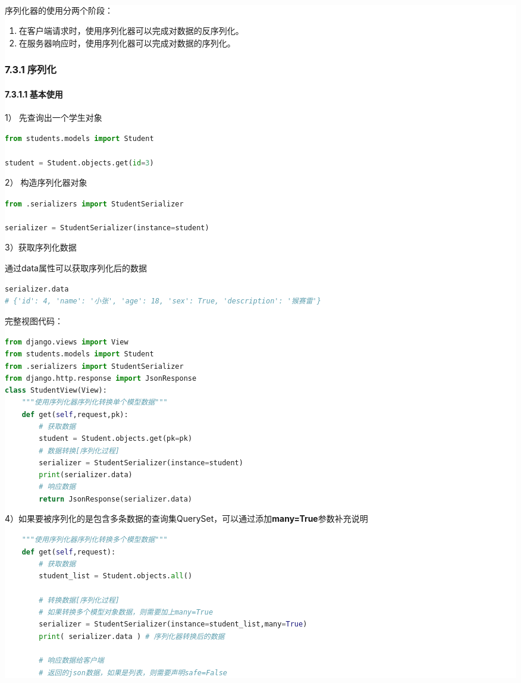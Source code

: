 序列化器的使用分两个阶段：

1. 在客户端请求时，使用序列化器可以完成对数据的反序列化。
2. 在服务器响应时，使用序列化器可以完成对数据的序列化。



### 7.3.1 序列化

#### 7.3.1.1 基本使用

1） 先查询出一个学生对象

```python
from students.models import Student

student = Student.objects.get(id=3)
```

2） 构造序列化器对象

```python
from .serializers import StudentSerializer

serializer = StudentSerializer(instance=student)
```

3）获取序列化数据

通过data属性可以获取序列化后的数据

```python
serializer.data
# {'id': 4, 'name': '小张', 'age': 18, 'sex': True, 'description': '猴赛雷'}
```

完整视图代码：

```python
from django.views import View
from students.models import Student
from .serializers import StudentSerializer
from django.http.response import JsonResponse
class StudentView(View):
    """使用序列化器序列化转换单个模型数据"""
    def get(self,request,pk):
        # 获取数据
        student = Student.objects.get(pk=pk)
        # 数据转换[序列化过程]
        serializer = StudentSerializer(instance=student)
        print(serializer.data)
        # 响应数据
        return JsonResponse(serializer.data)
```



4）如果要被序列化的是包含多条数据的查询集QuerySet，可以通过添加**many=True**参数补充说明

```python
    """使用序列化器序列化转换多个模型数据"""
    def get(self,request):
        # 获取数据
        student_list = Student.objects.all()

        # 转换数据[序列化过程]
        # 如果转换多个模型对象数据，则需要加上many=True
        serializer = StudentSerializer(instance=student_list,many=True)
        print( serializer.data ) # 序列化器转换后的数据

        # 响应数据给客户端
        # 返回的json数据，如果是列表，则需要声明safe=False
```